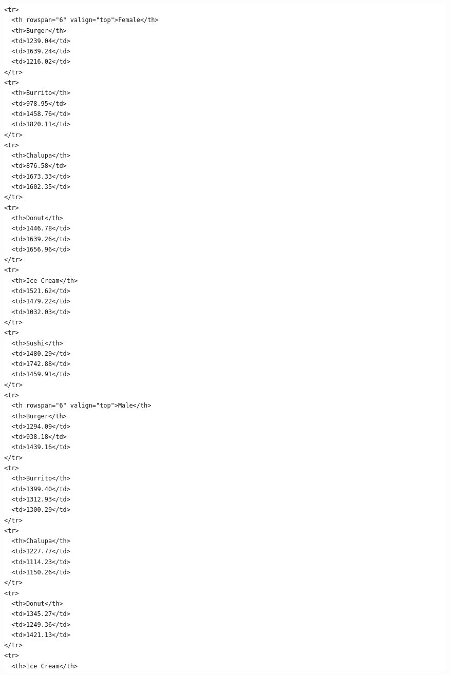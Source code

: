     <tr>
      <th rowspan="6" valign="top">Female</th>
      <th>Burger</th>
      <td>1239.04</td>
      <td>1639.24</td>
      <td>1216.02</td>
    </tr>
    <tr>
      <th>Burrito</th>
      <td>978.95</td>
      <td>1458.76</td>
      <td>1820.11</td>
    </tr>
    <tr>
      <th>Chalupa</th>
      <td>876.58</td>
      <td>1673.33</td>
      <td>1602.35</td>
    </tr>
    <tr>
      <th>Donut</th>
      <td>1446.78</td>
      <td>1639.26</td>
      <td>1656.96</td>
    </tr>
    <tr>
      <th>Ice Cream</th>
      <td>1521.62</td>
      <td>1479.22</td>
      <td>1032.03</td>
    </tr>
    <tr>
      <th>Sushi</th>
      <td>1480.29</td>
      <td>1742.88</td>
      <td>1459.91</td>
    </tr>
    <tr>
      <th rowspan="6" valign="top">Male</th>
      <th>Burger</th>
      <td>1294.09</td>
      <td>938.18</td>
      <td>1439.16</td>
    </tr>
    <tr>
      <th>Burrito</th>
      <td>1399.40</td>
      <td>1312.93</td>
      <td>1300.29</td>
    </tr>
    <tr>
      <th>Chalupa</th>
      <td>1227.77</td>
      <td>1114.23</td>
      <td>1150.26</td>
    </tr>
    <tr>
      <th>Donut</th>
      <td>1345.27</td>
      <td>1249.36</td>
      <td>1421.13</td>
    </tr>
    <tr>
      <th>Ice Cream</th>